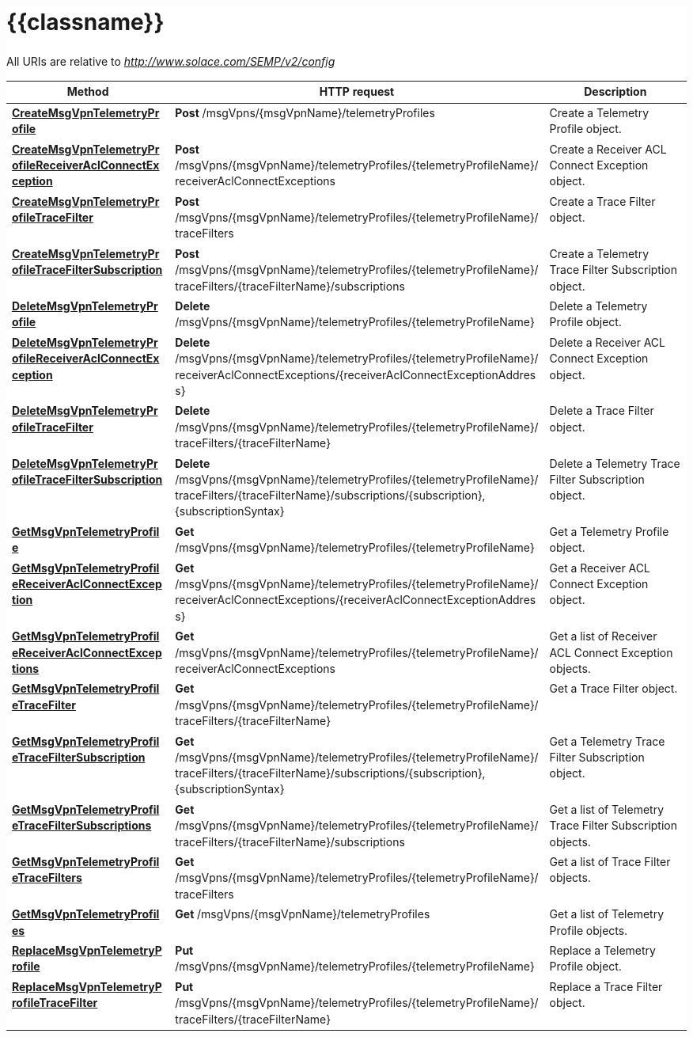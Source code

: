 # {{classname}}

All URIs are relative to *http://www.solace.com/SEMP/v2/config*

Method | HTTP request | Description
------------- | ------------- | -------------
[**CreateMsgVpnTelemetryProfile**](TelemetryProfileApi.md#CreateMsgVpnTelemetryProfile) | **Post** /msgVpns/{msgVpnName}/telemetryProfiles | Create a Telemetry Profile object.
[**CreateMsgVpnTelemetryProfileReceiverAclConnectException**](TelemetryProfileApi.md#CreateMsgVpnTelemetryProfileReceiverAclConnectException) | **Post** /msgVpns/{msgVpnName}/telemetryProfiles/{telemetryProfileName}/receiverAclConnectExceptions | Create a Receiver ACL Connect Exception object.
[**CreateMsgVpnTelemetryProfileTraceFilter**](TelemetryProfileApi.md#CreateMsgVpnTelemetryProfileTraceFilter) | **Post** /msgVpns/{msgVpnName}/telemetryProfiles/{telemetryProfileName}/traceFilters | Create a Trace Filter object.
[**CreateMsgVpnTelemetryProfileTraceFilterSubscription**](TelemetryProfileApi.md#CreateMsgVpnTelemetryProfileTraceFilterSubscription) | **Post** /msgVpns/{msgVpnName}/telemetryProfiles/{telemetryProfileName}/traceFilters/{traceFilterName}/subscriptions | Create a Telemetry Trace Filter Subscription object.
[**DeleteMsgVpnTelemetryProfile**](TelemetryProfileApi.md#DeleteMsgVpnTelemetryProfile) | **Delete** /msgVpns/{msgVpnName}/telemetryProfiles/{telemetryProfileName} | Delete a Telemetry Profile object.
[**DeleteMsgVpnTelemetryProfileReceiverAclConnectException**](TelemetryProfileApi.md#DeleteMsgVpnTelemetryProfileReceiverAclConnectException) | **Delete** /msgVpns/{msgVpnName}/telemetryProfiles/{telemetryProfileName}/receiverAclConnectExceptions/{receiverAclConnectExceptionAddress} | Delete a Receiver ACL Connect Exception object.
[**DeleteMsgVpnTelemetryProfileTraceFilter**](TelemetryProfileApi.md#DeleteMsgVpnTelemetryProfileTraceFilter) | **Delete** /msgVpns/{msgVpnName}/telemetryProfiles/{telemetryProfileName}/traceFilters/{traceFilterName} | Delete a Trace Filter object.
[**DeleteMsgVpnTelemetryProfileTraceFilterSubscription**](TelemetryProfileApi.md#DeleteMsgVpnTelemetryProfileTraceFilterSubscription) | **Delete** /msgVpns/{msgVpnName}/telemetryProfiles/{telemetryProfileName}/traceFilters/{traceFilterName}/subscriptions/{subscription},{subscriptionSyntax} | Delete a Telemetry Trace Filter Subscription object.
[**GetMsgVpnTelemetryProfile**](TelemetryProfileApi.md#GetMsgVpnTelemetryProfile) | **Get** /msgVpns/{msgVpnName}/telemetryProfiles/{telemetryProfileName} | Get a Telemetry Profile object.
[**GetMsgVpnTelemetryProfileReceiverAclConnectException**](TelemetryProfileApi.md#GetMsgVpnTelemetryProfileReceiverAclConnectException) | **Get** /msgVpns/{msgVpnName}/telemetryProfiles/{telemetryProfileName}/receiverAclConnectExceptions/{receiverAclConnectExceptionAddress} | Get a Receiver ACL Connect Exception object.
[**GetMsgVpnTelemetryProfileReceiverAclConnectExceptions**](TelemetryProfileApi.md#GetMsgVpnTelemetryProfileReceiverAclConnectExceptions) | **Get** /msgVpns/{msgVpnName}/telemetryProfiles/{telemetryProfileName}/receiverAclConnectExceptions | Get a list of Receiver ACL Connect Exception objects.
[**GetMsgVpnTelemetryProfileTraceFilter**](TelemetryProfileApi.md#GetMsgVpnTelemetryProfileTraceFilter) | **Get** /msgVpns/{msgVpnName}/telemetryProfiles/{telemetryProfileName}/traceFilters/{traceFilterName} | Get a Trace Filter object.
[**GetMsgVpnTelemetryProfileTraceFilterSubscription**](TelemetryProfileApi.md#GetMsgVpnTelemetryProfileTraceFilterSubscription) | **Get** /msgVpns/{msgVpnName}/telemetryProfiles/{telemetryProfileName}/traceFilters/{traceFilterName}/subscriptions/{subscription},{subscriptionSyntax} | Get a Telemetry Trace Filter Subscription object.
[**GetMsgVpnTelemetryProfileTraceFilterSubscriptions**](TelemetryProfileApi.md#GetMsgVpnTelemetryProfileTraceFilterSubscriptions) | **Get** /msgVpns/{msgVpnName}/telemetryProfiles/{telemetryProfileName}/traceFilters/{traceFilterName}/subscriptions | Get a list of Telemetry Trace Filter Subscription objects.
[**GetMsgVpnTelemetryProfileTraceFilters**](TelemetryProfileApi.md#GetMsgVpnTelemetryProfileTraceFilters) | **Get** /msgVpns/{msgVpnName}/telemetryProfiles/{telemetryProfileName}/traceFilters | Get a list of Trace Filter objects.
[**GetMsgVpnTelemetryProfiles**](TelemetryProfileApi.md#GetMsgVpnTelemetryProfiles) | **Get** /msgVpns/{msgVpnName}/telemetryProfiles | Get a list of Telemetry Profile objects.
[**ReplaceMsgVpnTelemetryProfile**](TelemetryProfileApi.md#ReplaceMsgVpnTelemetryProfile) | **Put** /msgVpns/{msgVpnName}/telemetryProfiles/{telemetryProfileName} | Replace a Telemetry Profile object.
[**ReplaceMsgVpnTelemetryProfileTraceFilter**](TelemetryProfileApi.md#ReplaceMsgVpnTelemetryProfileTraceFilter) | **Put** /msgVpns/{msgVpnName}/telemetryProfiles/{telemetryProfileName}/traceFilters/{traceFilterName} | Replace a Trace Filter object.